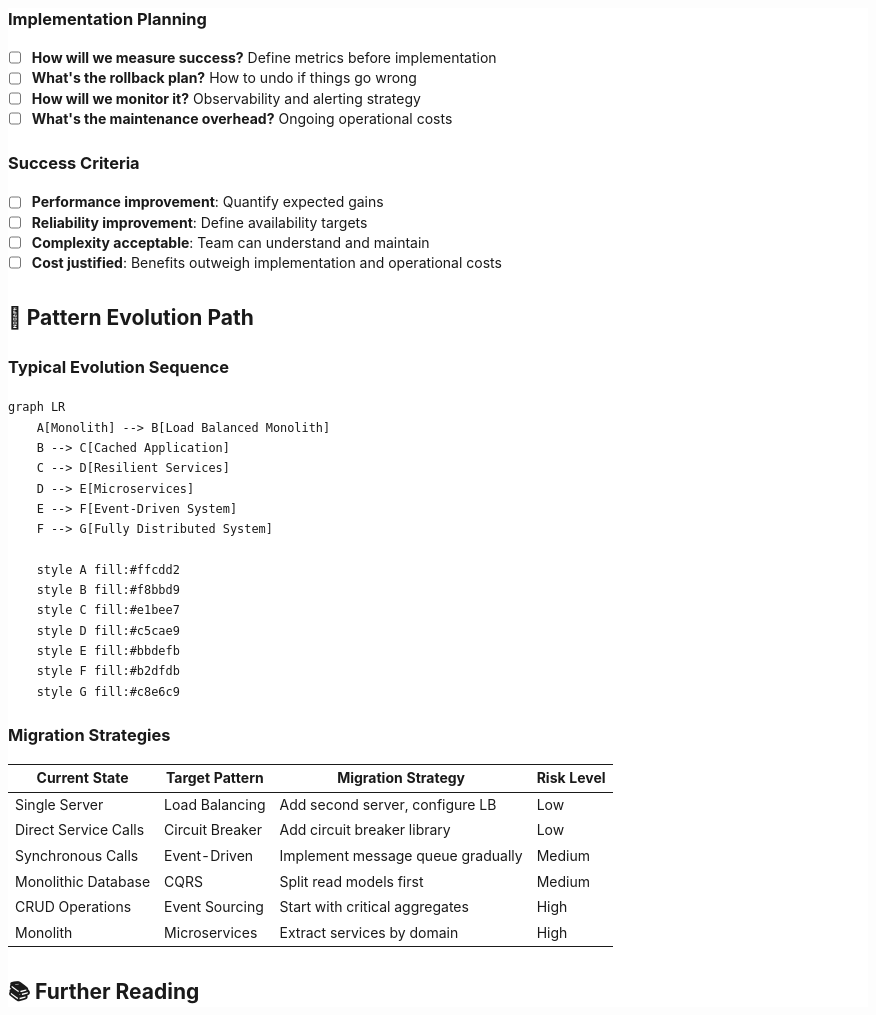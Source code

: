 ### Implementation Planning
- [ ] **How will we measure success?** Define metrics before implementation
- [ ] **What's the rollback plan?** How to undo if things go wrong
- [ ] **How will we monitor it?** Observability and alerting strategy
- [ ] **What's the maintenance overhead?** Ongoing operational costs

### Success Criteria
- [ ] **Performance improvement**: Quantify expected gains
- [ ] **Reliability improvement**: Define availability targets
- [ ] **Complexity acceptable**: Team can understand and maintain
- [ ] **Cost justified**: Benefits outweigh implementation and operational costs

## 🔄 Pattern Evolution Path

### Typical Evolution Sequence

```mermaid
graph LR
    A[Monolith] --> B[Load Balanced Monolith]
    B --> C[Cached Application] 
    C --> D[Resilient Services]
    D --> E[Microservices]
    E --> F[Event-Driven System]
    F --> G[Fully Distributed System]
    
    style A fill:#ffcdd2
    style B fill:#f8bbd9
    style C fill:#e1bee7
    style D fill:#c5cae9
    style E fill:#bbdefb
    style F fill:#b2dfdb
    style G fill:#c8e6c9
```

### Migration Strategies

| Current State | Target Pattern | Migration Strategy | Risk Level |
|---------------|----------------|-------------------|------------|
| Single Server | Load Balancing | Add second server, configure LB | Low |
| Direct Service Calls | Circuit Breaker | Add circuit breaker library | Low |
| Synchronous Calls | Event-Driven | Implement message queue gradually | Medium |
| Monolithic Database | CQRS | Split read models first | Medium |
| CRUD Operations | Event Sourcing | Start with critical aggregates | High |
| Monolith | Microservices | Extract services by domain | High |

## 📚 Further Reading
